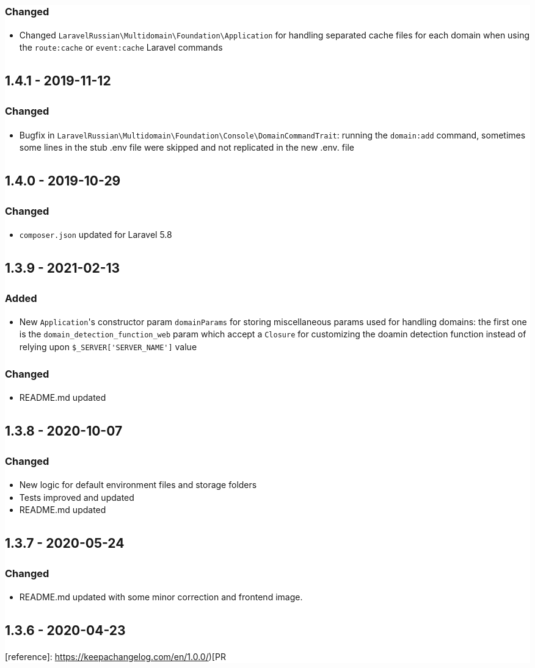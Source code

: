 ### Changed

- Changed `LaravelRussian\Multidomain\Foundation\Application` for handling separated cache files for each
  domain when using the `route:cache` or `event:cache` Laravel commands

## 1.4.1 - 2019-11-12

### Changed

- Bugfix in `LaravelRussian\Multidomain\Foundation\Console\DomainCommandTrait`: running the
  `domain:add` command, sometimes some lines in the stub .env file were
  skipped and not replicated in the new .env.<domain> file

## 1.4.0 - 2019-10-29

### Changed

- `composer.json` updated for Laravel 5.8

## 1.3.9 - 2021-02-13

### Added

- New `Application`'s constructor param `domainParams` for storing miscellaneous params used for handling domains:
  the first one is the `domain_detection_function_web` param which accept a `Closure` for customizing
  the doamin detection function instead of relying upon `$_SERVER['SERVER_NAME']` value

### Changed

- README.md updated

## 1.3.8 - 2020-10-07

### Changed

- New logic for default environment files and storage folders
- Tests improved and updated
- README.md updated

## 1.3.7 - 2020-05-24

### Changed

- README.md updated with some minor correction and frontend image.

## 1.3.6 - 2020-04-23


[unreleased]: https://github.com/laravel-russian/laravel-multidomain/compare/v5.0...HEAD
[5.0]: https://github.com/laravel-russian/laravel-multidomain/compare/v4.2.1...v5.0
[4.2.1]: https://github.com/laravel-russian/laravel-multidomain/compare/v4.2...v4.2.1
[4.2]: https://github.com/laravel-russian/laravel-multidomain/compare/v4.1...v4.2
[4.1]: https://github.com/laravel-russian/laravel-multidomain/compare/v4.0...v4.1
[4.0]: https://github.com/laravel-russian/laravel-multidomain/compare/v3.8...v4.0
[3.9]: https://github.com/laravel-russian/laravel-multidomain/compare/v3.8...v3.9
[3.8]: https://github.com/laravel-russian/laravel-multidomain/compare/v3.7...v3.8
[3.7]: https://github.com/laravel-russian/laravel-multidomain/compare/v3.2...v3.7
[3.2]: https://github.com/laravel-russian/laravel-multidomain/compare/v3.1...v3.2
[3.1]: https://github.com/laravel-russian/laravel-multidomain/compare/v3.0...v3.1
[3.0]: https://github.com/laravel-russian/laravel-multidomain/compare/v2.4...v3.0
[2.9]: https://github.com/laravel-russian/laravel-multidomain/compare/v2.8...v2.9
[2.8]: https://github.com/laravel-russian/laravel-multidomain/compare/v2.7...v2.8
[2.7]: https://github.com/laravel-russian/laravel-multidomain/compare/v2.6...v2.7
[2.6]: https://github.com/laravel-russian/laravel-multidomain/compare/v2.5...v2.6
[2.5]: https://github.com/laravel-russian/laravel-multidomain/compare/v2.4...v2.5
[2.4]: https://github.com/laravel-russian/laravel-multidomain/compare/v2.3...v2.4
[2.3]: https://github.com/laravel-russian/laravel-multidomain/compare/v2.2...v2.3
[2.2]: https://github.com/laravel-russian/laravel-multidomain/compare/v2.1...v2.2
[2.1]: https://github.com/laravel-russian/laravel-multidomain/compare/v2.0...v2.1
[2.0]: https://github.com/laravel-russian/laravel-multidomain/compare/v1.4.0...v2.0
[1.4.9]: https://github.com/laravel-russian/laravel-multidomain/compare/v1.4.8...v1.4.9
[1.4.8]: https://github.com/laravel-russian/laravel-multidomain/compare/v1.4.7...v1.4.8
[1.4.7]: https://github.com/laravel-russian/laravel-multidomain/compare/v1.4.6...v1.4.7
[1.4.6]: https://github.com/laravel-russian/laravel-multidomain/compare/v1.4.5...v1.4.6
[1.4.5]: https://github.com/laravel-russian/laravel-multidomain/compare/v1.4.4...v1.4.5
[1.4.4]: https://github.com/laravel-russian/laravel-multidomain/compare/v1.4.3...v1.4.4
[1.4.3]: https://github.com/laravel-russian/laravel-multidomain/compare/v1.4.2...v1.4.3
[1.4.2]: https://github.com/laravel-russian/laravel-multidomain/compare/v1.4.1...v1.4.2
[1.4.1]: https://github.com/laravel-russian/laravel-multidomain/compare/v1.4.0...v1.4.1
[1.4.0]: https://github.com/laravel-russian/laravel-multidomain/compare/v1.3.0...v1.4.0
[1.3.9]: https://github.com/laravel-russian/laravel-multidomain/compare/v1.3.8...v1.3.9
[1.3.8]: https://github.com/laravel-russian/laravel-multidomain/compare/v1.3.7...v1.3.8
[1.3.7]: https://github.com/laravel-russian/laravel-multidomain/compare/v1.3.6...v1.3.7
[1.3.6]: https://github.com/laravel-russian/laravel-multidomain/compare/v1.3.5...v1.3.6
[1.3.5]: https://github.com/laravel-russian/laravel-multidomain/compare/v1.3.4...v1.3.5
[1.3.4]: https://github.com/laravel-russian/laravel-multidomain/compare/v1.3.3...v1.3.4
[1.3.3]: https://github.com/laravel-russian/laravel-multidomain/compare/v1.3.2...v1.3.3
[1.3.2]: https://github.com/laravel-russian/laravel-multidomain/compare/v1.3.1...v1.3.2
[1.3.1]: https://github.com/laravel-russian/laravel-multidomain/compare/v1.3.0...v1.3.1
[1.3.0]: https://github.com/laravel-russian/laravel-multidomain/compare/v1.2.0...v1.3.0
[1.2.9]: https://github.com/laravel-russian/laravel-multidomain/compare/v1.2.8...v1.2.9
[1.2.8]: https://github.com/laravel-russian/laravel-multidomain/compare/v1.2.7...v1.2.8
[1.2.7]: https://github.com/laravel-russian/laravel-multidomain/compare/v1.2.6...v1.2.7
[1.2.6]: https://github.com/laravel-russian/laravel-multidomain/compare/v1.2.5...v1.2.6
[1.2.5]: https://github.com/laravel-russian/laravel-multidomain/compare/v1.2.4...v1.2.5
[1.2.4]: https://github.com/laravel-russian/laravel-multidomain/compare/v1.2.3...v1.2.4
[1.2.3]: https://github.com/laravel-russian/laravel-multidomain/compare/v1.2.2...v1.2.3
[1.2.2]: https://github.com/laravel-russian/laravel-multidomain/compare/v1.2.1...v1.2.2
[1.2.1]: https://github.com/laravel-russian/laravel-multidomain/compare/v1.2.0...v1.2.1
[1.2.0]: https://github.com/laravel-russian/laravel-multidomain/compare/v1.1.6...v1.2.0
[1.1.15]: https://github.com/laravel-russian/laravel-multidomain/compare/v1.1.14...v1.1.15
[1.1.14]: https://github.com/laravel-russian/laravel-multidomain/compare/v1.1.13...v1.1.14
[1.1.13]: https://github.com/laravel-russian/laravel-multidomain/compare/v1.1.12...v1.1.13
[1.1.12]: https://github.com/laravel-russian/laravel-multidomain/compare/v1.1.11...v1.1.12
[1.1.11]: https://github.com/laravel-russian/laravel-multidomain/compare/v1.1.10...v1.1.11
[1.1.10]: https://github.com/laravel-russian/laravel-multidomain/compare/v1.1.9...v1.1.10
[1.1.9]: https://github.com/laravel-russian/laravel-multidomain/compare/v1.1.8...v1.1.9
[1.1.8]: https://github.com/laravel-russian/laravel-multidomain/compare/v1.1.7...v1.1.8
[1.1.7]: https://github.com/laravel-russian/laravel-multidomain/compare/v1.1.6...v1.1.7
[1.1.6]: https://github.com/laravel-russian/laravel-multidomain/compare/v1.1.5...v1.1.6
[1.1.5]: https://github.com/laravel-russian/laravel-multidomain/compare/v1.1.4...v1.1.5
[1.1.4]: https://github.com/laravel-russian/laravel-multidomain/compare/v1.1.3...v1.1.4
[1.1.3]: https://github.com/laravel-russian/laravel-multidomain/compare/v1.1.2...v1.1.3
[1.1.2]: https://github.com/laravel-russian/laravel-multidomain/compare/v1.1.1...v1.1.2
[1.1.1]: https://github.com/laravel-russian/laravel-multidomain/compare/v1.1.0...v1.1.1
[reference]: https://keepachangelog.com/en/1.0.0/)[PR